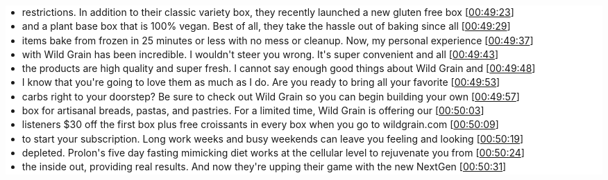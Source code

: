 *  restrictions. In addition to their classic variety box, they recently launched a new gluten free box [[00:49:23](https://www.youtube.com/watch?v=sIY9j0vt_IE&t=2963.2000000000003s)]
*  and a plant base box that is 100% vegan. Best of all, they take the hassle out of baking since all [[00:49:29](https://www.youtube.com/watch?v=sIY9j0vt_IE&t=2969.28s)]
*  items bake from frozen in 25 minutes or less with no mess or cleanup. Now, my personal experience [[00:49:37](https://www.youtube.com/watch?v=sIY9j0vt_IE&t=2977.04s)]
*  with Wild Grain has been incredible. I wouldn't steer you wrong. It's super convenient and all [[00:49:43](https://www.youtube.com/watch?v=sIY9j0vt_IE&t=2983.2s)]
*  the products are high quality and super fresh. I cannot say enough good things about Wild Grain and [[00:49:48](https://www.youtube.com/watch?v=sIY9j0vt_IE&t=2988.0s)]
*  I know that you're going to love them as much as I do. Are you ready to bring all your favorite [[00:49:53](https://www.youtube.com/watch?v=sIY9j0vt_IE&t=2993.44s)]
*  carbs right to your doorstep? Be sure to check out Wild Grain so you can begin building your own [[00:49:57](https://www.youtube.com/watch?v=sIY9j0vt_IE&t=2997.7599999999998s)]
*  box for artisanal breads, pastas, and pastries. For a limited time, Wild Grain is offering our [[00:50:03](https://www.youtube.com/watch?v=sIY9j0vt_IE&t=3003.6s)]
*  listeners $30 off the first box plus free croissants in every box when you go to wildgrain.com [[00:50:09](https://www.youtube.com/watch?v=sIY9j0vt_IE&t=3009.68s)]
*  to start your subscription. Long work weeks and busy weekends can leave you feeling and looking [[00:50:19](https://www.youtube.com/watch?v=sIY9j0vt_IE&t=3019.52s)]
*  depleted. Prolon's five day fasting mimicking diet works at the cellular level to rejuvenate you from [[00:50:24](https://www.youtube.com/watch?v=sIY9j0vt_IE&t=3024.96s)]
*  the inside out, providing real results. And now they're upping their game with the new NextGen [[00:50:31](https://www.youtube.com/watch?v=sIY9j0vt_IE&t=3031.44s)]
